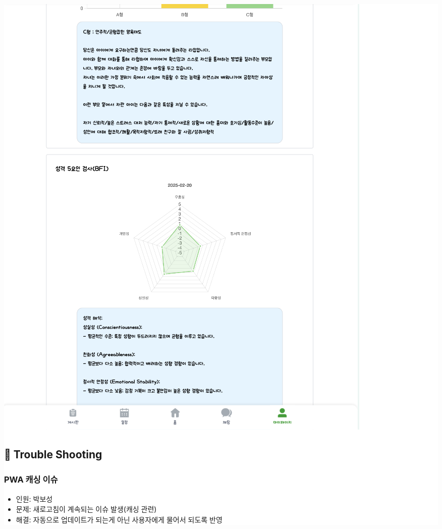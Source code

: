 ![마이 페이지](./Frontend/IsCream/public/screenshots/mypage2.png)

## 🚨 Trouble Shooting

### PWA 캐싱 이슈

- 인원: 박보성
- 문제: 새로고침이 계속되는 이슈 발생(캐싱 관련)
- 해결: 자동으로 업데이트가 되는게 아닌 사용자에게 물어서 되도록 반영
